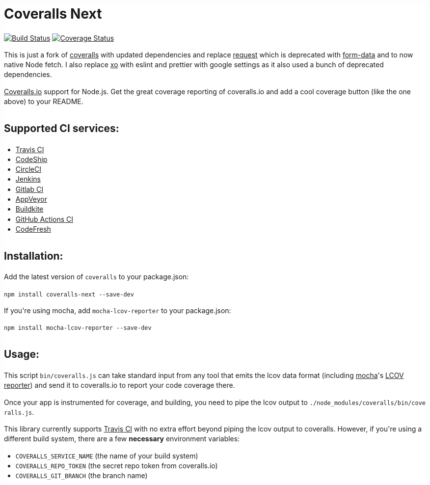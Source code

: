 # Coveralls Next

[![Build Status][ci-image]][ci-url] [![Coverage Status][coveralls-image]][coveralls-url]

This is just a fork of [coveralls](https://github.com/nickmerwin/node-coveralls) with updated dependencies and replace [request](https://github.com/request/request) which is deprecated with [form-data](https://www.npmjs.com/package/form-data) and to now native Node fetch. I also replace [xo](https://github.com/xojs/xo) with eslint and prettier with google settings as it also used a bunch of deprecated dependencies.

[Coveralls.io](https://coveralls.io/) support for Node.js. Get the great coverage reporting of coveralls.io and add a cool coverage button (like the one above) to your README.

## Supported CI services:

* [Travis CI](https://travis-ci.org/)
* [CodeShip](https://codeship.com/)
* [CircleCI](https://circleci.com/)
* [Jenkins](https://jenkins.io/)
* [Gitlab CI](https://gitlab.com/)
* [AppVeyor](https://www.appveyor.com/)
* [Buildkite](https://buildkite.com/)
* [GitHub Actions CI](https://github.com/features/actions)
* [CodeFresh](https://codefresh.io/)

## Installation:

Add the latest version of `coveralls` to your package.json:

```shell
npm install coveralls-next --save-dev
```

If you're using mocha, add `mocha-lcov-reporter` to your package.json:

```shell
npm install mocha-lcov-reporter --save-dev
```

## Usage:

This script `bin/coveralls.js` can take standard input from any tool that emits the lcov data format (including [mocha](https://mochajs.org/)'s [LCOV reporter](https://npmjs.org/package/mocha-lcov-reporter)) and send it to coveralls.io to report your code coverage there.

Once your app is instrumented for coverage, and building, you need to pipe the lcov output to `./node_modules/coveralls/bin/coveralls.js`.

This library currently supports [Travis CI](https://travis-ci.org/) with no extra effort beyond piping the lcov output to coveralls. However, if you're using a different build system, there are a few **necessary** environment variables:

- `COVERALLS_SERVICE_NAME` (the name of your build system)
- `COVERALLS_REPO_TOKEN` (the secret repo token from coveralls.io)
- `COVERALLS_GIT_BRANCH` (the branch name)


[ci-image]: https://github.com/jtwebman/coveralls-next/workflows/Tests/badge.svg
[ci-url]: https://github.com/jtwebman/coveralls-next/actions?workflow=Tests
[coveralls-image]: https://coveralls.io/repos/jtwebman/coveralls-next/badge.svg?branch=master&service=github
[coveralls-url]: https://coveralls.io/github/jtwebman/coveralls-next?branch=master